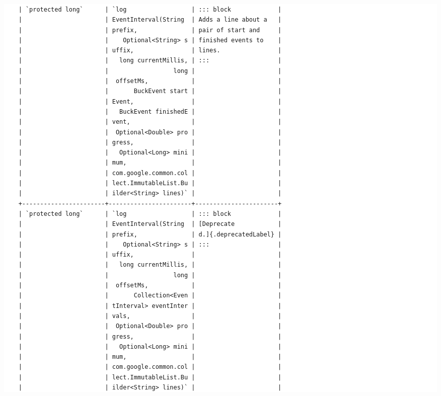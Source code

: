         | `protected long`      | `log                  | ::: block             |
        |                       | EventInterval​(String  | Adds a line about a   |
        |                       | prefix,               | pair of start and     |
        |                       |    Optional<String> s | finished events to    |
        |                       | uffix,                | lines.                |
        |                       |   long currentMillis, | :::                   |
        |                       |                  long |                       |
        |                       |  offsetMs,            |                       |
        |                       |       BuckEvent start |                       |
        |                       | Event,                |                       |
        |                       |   BuckEvent finishedE |                       |
        |                       | vent,                 |                       |
        |                       |  Optional<Double> pro |                       |
        |                       | gress,                |                       |
        |                       |   Optional<Long> mini |                       |
        |                       | mum,                  |                       |
        |                       | com.google.common.col |                       |
        |                       | lect.ImmutableList.Bu |                       |
        |                       | ilder<String> lines)` |                       |
        +-----------------------+-----------------------+-----------------------+
        | `protected long`      | `log                  | ::: block             |
        |                       | EventInterval​(String  | [Deprecate            |
        |                       | prefix,               | d.]{.deprecatedLabel} |
        |                       |    Optional<String> s | :::                   |
        |                       | uffix,                |                       |
        |                       |   long currentMillis, |                       |
        |                       |                  long |                       |
        |                       |  offsetMs,            |                       |
        |                       |       Collection<Even |                       |
        |                       | tInterval> eventInter |                       |
        |                       | vals,                 |                       |
        |                       |  Optional<Double> pro |                       |
        |                       | gress,                |                       |
        |                       |   Optional<Long> mini |                       |
        |                       | mum,                  |                       |
        |                       | com.google.common.col |                       |
        |                       | lect.ImmutableList.Bu |                       |
        |                       | ilder<String> lines)` |                       |